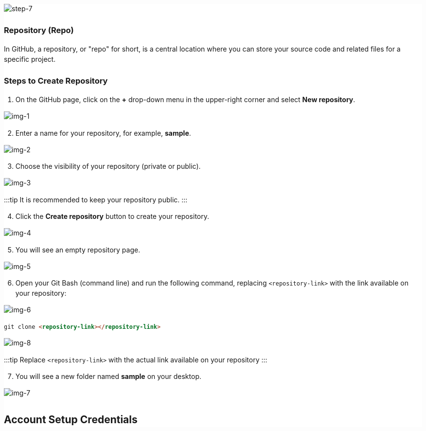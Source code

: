 <img src="/icp/23/step-7.jpeg" alt="step-7" width="600px"/>

### Repository (Repo)

In GitHub, a repository, or "repo" for short, is a central location where you can store your source code and related files for a specific project.

### Steps to Create Repository

1. On the GitHub page, click on the **+** drop-down menu in the upper-right corner and select **New repository**.

<img src="/icp/23/img-1.png" alt="img-1" width="600px"/>

2. Enter a name for your repository, for example, **sample**.

<img src="/icp/23/img-2.png" alt="img-2" width="600px"/>

3. Choose the visibility of your repository (private or public).

<img src="/icp/23/img-3.png" alt="img-3" width="600px"/>

:::tip
It is recommended to keep your repository public.
:::

4. Click the **Create repository** button to create your repository.

<img src="/icp/23/img-4.png" alt="img-4" width="600px"/>

5. You will see an empty repository page.

<img src="/icp/23/img-5.png" alt="img-5" width="600px"/>

6. Open your Git Bash (command line) and run the following command, replacing `<repository-link>` with the link available on your repository:

<img src="/icp/23/img-6.png" alt="img-6" width="600px"/>

```html
git clone <repository-link></repository-link>
```

<img src="/icp/23/img-8.png" alt="img-8" width="600px"/>

:::tip
Replace `<repository-link>` with the actual link available on your repository
:::

7. You will see a new folder named **sample** on your desktop.

<img src="/icp/23/img-7.png" alt="img-7" width="600px"/>

## Account Setup Credentials
